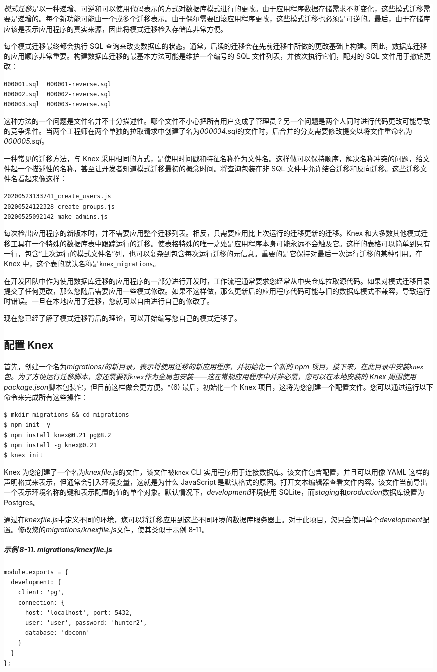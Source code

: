 *模式迁移*是以一种递增、可逆和可以使用代码表示的方式对数据库模式进行的更改。由于应用程序数据存储需求不断变化，这些模式迁移需要是递增的。每个新功能可能由一个或多个迁移表示。由于偶尔需要回滚应用程序更改，这些模式迁移也必须是可逆的。最后，由于存储库应该是表示应用程序的真实来源，因此将模式迁移检入存储库非常方便。

每个模式迁移最终都会执行 SQL 查询来改变数据库的状态。通常，后续的迁移会在先前迁移中所做的更改基础上构建。因此，数据库迁移的应用顺序非常重要。构建数据库迁移的最基本方法可能是维护一个编号的 SQL 文件列表，并依次执行它们，配对的 SQL 文件用于撤销更改：

```
000001.sql  000001-reverse.sql
000002.sql  000002-reverse.sql
000003.sql  000003-reverse.sql
```

这种方法的一个问题是文件名并不十分描述性。哪个文件不小心把所有用户变成了管理员？另一个问题是两个人同时进行代码更改可能导致的竞争条件。当两个工程师在两个单独的拉取请求中创建了名为*000004.sql*的文件时，后合并的分支需要修改提交以将文件重命名为*000005.sql*。

一种常见的迁移方法，与 Knex 采用相同的方式，是使用时间戳和特征名称作为文件名。这样做可以保持顺序，解决名称冲突的问题，给文件起一个描述性的名称，甚至让开发者知道模式迁移最初的概念时间。将查询包装在非 SQL 文件中允许结合迁移和反向迁移。这些迁移文件名看起来像这样：

```
20200523133741_create_users.js
20200524122328_create_groups.js
20200525092142_make_admins.js
```

每次检出应用程序的新版本时，并不需要应用整个迁移列表。相反，只需要应用比上次运行的迁移更新的迁移。Knex 和大多数其他模式迁移工具在一个特殊的数据库表中跟踪运行的迁移。使表格特殊的唯一之处是应用程序本身可能永远不会触及它。这样的表格可以简单到只有一行，包含“上次运行的模式文件名”列，也可以复杂到包含每次运行迁移的元信息。重要的是它保持对最后一次运行迁移的某种引用。在 Knex 中，这个表的默认名称是`knex_migrations`。

在开发团队中作为使用数据库迁移的应用程序的一部分进行开发时，工作流程通常要求您经常从中央仓库拉取源代码。如果对模式迁移目录提交了任何更改，那么您随后需要应用一些模式修改。如果不这样做，那么更新后的应用程序代码可能与旧的数据库模式不兼容，导致运行时错误。一旦在本地应用了迁移，您就可以自由进行自己的修改了。

现在您已经了解了模式迁移背后的理论，可以开始编写您自己的模式迁移了。

## 配置 Knex

首先，创建一个名为*migrations/*的新目录，表示将使用迁移的新应用程序，并初始化一个新的 npm 项目。接下来，在此目录中安装`knex`包。为了方便运行迁移脚本，您还需要将`knex`作为全局包安装——这在常规应用程序中并非必需，您可以在本地安装的 Knex 周围使用*package.json*脚本包装它，但目前这样做会更方便。^(6) 最后，初始化一个 Knex 项目，这将为您创建一个配置文件。您可以通过运行以下命令来完成所有这些操作：

```
$ mkdir migrations && cd migrations
$ npm init -y
$ npm install knex@0.21 pg@8.2
$ npm install -g knex@0.21
$ knex init
```

Knex 为您创建了一个名为*knexfile.js*的文件，该文件被`knex` CLI 实用程序用于连接数据库。该文件包含配置，并且可以用像 YAML 这样的声明格式来表示，但通常会引入环境变量，这就是为什么 JavaScript 是默认格式的原因。打开文本编辑器查看文件内容。该文件当前导出一个表示环境名称的键和表示配置的值的单个对象。默认情况下，*development*环境使用 SQLite，而*staging*和*production*数据库设置为 Postgres。

通过在*knexfile.js*中定义不同的环境，您可以将迁移应用到这些不同环境的数据库服务器上。对于此项目，您只会使用单个*development*配置。修改您的*migrations/knexfile.js*文件，使其类似于示例 8-11。

##### 示例 8-11\. *migrations/knexfile.js*

```
module.exports = {
  development: {
    client: 'pg',
    connection: {
      host: 'localhost', port: 5432,
      user: 'user', password: 'hunter2',
      database: 'dbconn'
    }
  }
};
```
